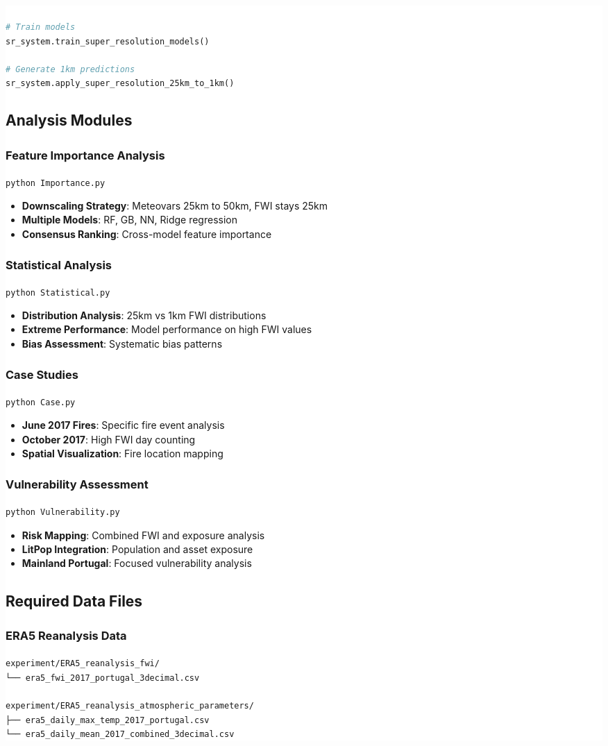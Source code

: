 ```python

# Train models
sr_system.train_super_resolution_models()

# Generate 1km predictions
sr_system.apply_super_resolution_25km_to_1km()
```

## Analysis Modules

### Feature Importance Analysis
```bash
python Importance.py
```
- **Downscaling Strategy**: Meteovars 25km to 50km, FWI stays 25km
- **Multiple Models**: RF, GB, NN, Ridge regression
- **Consensus Ranking**: Cross-model feature importance

### Statistical Analysis
```bash
python Statistical.py
```
- **Distribution Analysis**: 25km vs 1km FWI distributions
- **Extreme Performance**: Model performance on high FWI values
- **Bias Assessment**: Systematic bias patterns

### Case Studies
```bash
python Case.py
```
- **June 2017 Fires**: Specific fire event analysis
- **October 2017**: High FWI day counting
- **Spatial Visualization**: Fire location mapping

### Vulnerability Assessment
```bash
python Vulnerability.py
```
- **Risk Mapping**: Combined FWI and exposure analysis
- **LitPop Integration**: Population and asset exposure
- **Mainland Portugal**: Focused vulnerability analysis

## Required Data Files

### ERA5 Reanalysis Data
```
experiment/ERA5_reanalysis_fwi/
└── era5_fwi_2017_portugal_3decimal.csv

experiment/ERA5_reanalysis_atmospheric_parameters/
├── era5_daily_max_temp_2017_portugal.csv
└── era5_daily_mean_2017_combined_3decimal.csv
```

